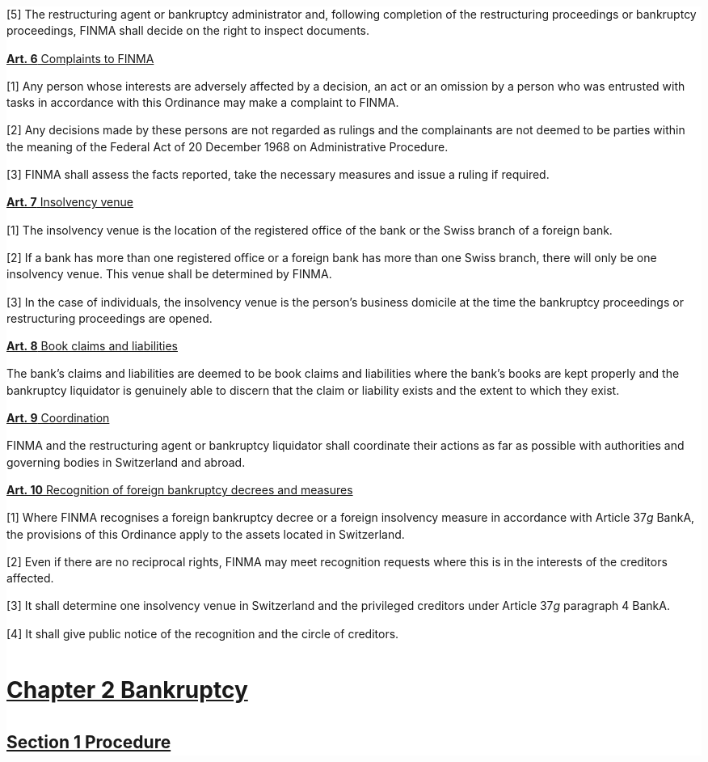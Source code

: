 [5] The restructuring agent or bankruptcy administrator and, following completion of the restructuring proceedings or bankruptcy proceedings, FINMA shall decide on the right to inspect documents.

[**Art. 6** Complaints to FINMA](https://www.fedlex.admin.ch/eli/cc/2012/648/en#art_6) 

[1] Any person whose interests are adversely affected by a decision, an act or an omission by a person who was entrusted with tasks in accordance with this Ordinance may make a complaint to FINMA.

[2] Any decisions made by these persons are not regarded as rulings and the complainants are not deemed to be parties within the meaning of the Federal Act of 20 December 1968 on Administrative Procedure.

[3] FINMA shall assess the facts reported, take the necessary measures and issue a ruling if required. 

[**Art. 7** Insolvency venue](https://www.fedlex.admin.ch/eli/cc/2012/648/en#art_7) 

[1] The insolvency venue is the location of the registered office of the bank or the Swiss branch of a foreign bank.

[2] If a bank has more than one registered office or a foreign bank has more than one Swiss branch, there will only be one insolvency venue. This venue shall be determined by FINMA.

[3] In the case of individuals, the insolvency venue is the person’s business domicile at the time the bankruptcy proceedings or restructuring proceedings are opened.

[**Art. 8** Book claims and liabilities](https://www.fedlex.admin.ch/eli/cc/2012/648/en#art_8) 

The bank’s claims and liabilities are deemed to be book claims and liabilities where the bank’s books are kept properly and the bankruptcy liquidator is genuinely able to discern that the claim or liability exists and the extent to which they exist.

[**Art. 9** Coordination](https://www.fedlex.admin.ch/eli/cc/2012/648/en#art_9) 

FINMA and the restructuring agent or bankruptcy liquidator shall coordinate their actions as far as possible with authorities and governing bodies in Switzerland and abroad.

[**Art. 10** Recognition of foreign bankruptcy decrees and measures](https://www.fedlex.admin.ch/eli/cc/2012/648/en#art_10) 

[1] Where FINMA recognises a foreign bankruptcy decree or a foreign insolvency measure in accordance with Article 37*g* BankA, the provisions of this Ordinance apply to the assets located in Switzerland.

[2] Even if there are no reciprocal rights, FINMA may meet recognition requests where this is in the interests of the creditors affected.

[3] It shall determine one insolvency venue in Switzerland and the privileged creditors under Article 37*g* paragraph 4 BankA.

[4] It shall give public notice of the recognition and the circle of creditors.

# [Chapter 2 Bankruptcy](https://www.fedlex.admin.ch/eli/cc/2012/648/en#chap_2)

## [Section 1 Procedure](https://www.fedlex.admin.ch/eli/cc/2012/648/en#chap_2/sec_1)
